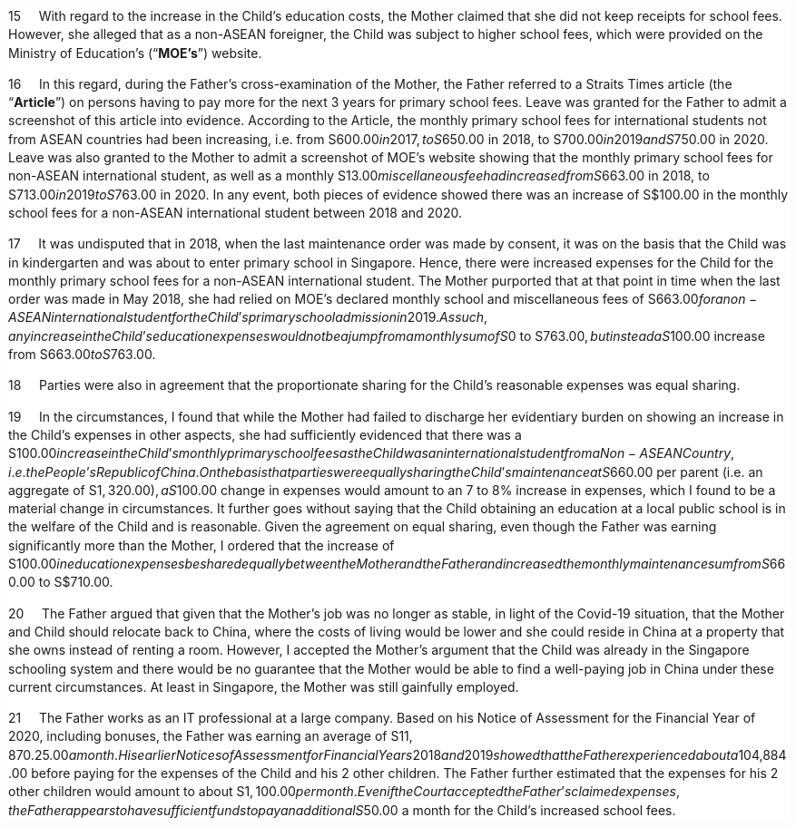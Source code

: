 15     With regard to the increase in the Child’s education costs, the Mother claimed that she did not keep receipts for school fees. However, she alleged that as a non-ASEAN foreigner, the Child was subject to higher school fees, which were provided on the Ministry of Education’s (“**MOE’s**”) website.

16     In this regard, during the Father’s cross-examination of the Mother, the Father referred to a Straits Times article (the “**Article**”) on persons having to pay more for the next 3 years for primary school fees. Leave was granted for the Father to admit a screenshot of this article into evidence. According to the Article, the monthly primary school fees for international students not from ASEAN countries had been increasing, i.e. from S$600.00 in 2017, to S$650.00 in 2018, to S$700.00 in 2019 and S$750.00 in 2020. Leave was also granted to the Mother to admit a screenshot of MOE’s website showing that the monthly primary school fees for non-ASEAN international student, as well as a monthly S$13.00 miscellaneous fee had increased from S$663.00 in 2018, to S$713.00 in 2019 to S$763.00 in 2020. In any event, both pieces of evidence showed there was an increase of S$100.00 in the monthly school fees for a non-ASEAN international student between 2018 and 2020.

17     It was undisputed that in 2018, when the last maintenance order was made by consent, it was on the basis that the Child was in kindergarten and was about to enter primary school in Singapore. Hence, there were increased expenses for the Child for the monthly primary school fees for a non-ASEAN international student. The Mother purported that at that point in time when the last order was made in May 2018, she had relied on MOE’s declared monthly school and miscellaneous fees of S$663.00 for a non-ASEAN international student for the Child’s primary school admission in 2019. As such, any increase in the Child’s education expenses would not be a jump from a monthly sum of S$0 to S$763.00, but instead a S$100.00 increase from S$663.00 to S$763.00.

18     Parties were also in agreement that the proportionate sharing for the Child’s reasonable expenses was equal sharing.

19     In the circumstances, I found that while the Mother had failed to discharge her evidentiary burden on showing an increase in the Child’s expenses in other aspects, she had sufficiently evidenced that there was a S$100.00 increase in the Child’s monthly primary school fees as the Child was an international student from a Non-ASEAN Country, i.e. the People’s Republic of China. On the basis that parties were equally sharing the Child’s maintenance at S$660.00 per parent (i.e. an aggregate of S$1,320.00), a S$100.00 change in expenses would amount to an 7 to 8% increase in expenses, which I found to be a material change in circumstances. It further goes without saying that the Child obtaining an education at a local public school is in the welfare of the Child and is reasonable. Given the agreement on equal sharing, even though the Father was earning significantly more than the Mother, I ordered that the increase of S$100.00 in education expenses be shared equally between the Mother and the Father and increased the monthly maintenance sum from S$660.00 to S$710.00.

20     The Father argued that given that the Mother’s job was no longer as stable, in light of the Covid-19 situation, that the Mother and Child should relocate back to China, where the costs of living would be lower and she could reside in China at a property that she owns instead of renting a room. However, I accepted the Mother’s argument that the Child was already in the Singapore schooling system and there would be no guarantee that the Mother would be able to find a well-paying job in China under these current circumstances. At least in Singapore, the Mother was still gainfully employed.

21     The Father works as an IT professional at a large company. Based on his Notice of Assessment for the Financial Year of 2020, including bonuses, the Father was earning an average of S$11,870.25.00 a month. His earlier Notices of Assessment for Financial Years 2018 and 2019 showed that the Father experienced about a 10% increase income between 2018 and 2019 as well as 2019 to 2020. The Father claimed to have monthly expenses of S$4,884.00 before paying for the expenses of the Child and his 2 other children. The Father further estimated that the expenses for his 2 other children would amount to about S$1,100.00 per month. Even if the Court accepted the Father’s claimed expenses, the Father appears to have sufficient funds to pay an additional S$50.00 a month for the Child’s increased school fees.
